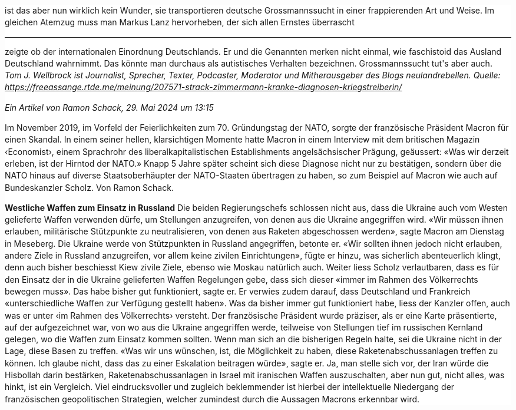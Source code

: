 ist das aber nun wirklich kein Wunder, sie transportieren deutsche Grossmannssucht in einer frappierenden
Art und Weise. Im gleichen Atemzug muss man Markus Lanz hervorheben, der sich allen Ernstes überrascht


-----

zeigte ob der internationalen Einordnung Deutschlands. Er und die Genannten merken nicht einmal, wie
faschistoid das Ausland Deutschland wahrnimmt.
Das könnte man durchaus als autistisches Verhalten bezeichnen. Grossmannssucht tut's aber auch.
_Tom J. Wellbrock ist Journalist, Sprecher, Texter, Podcaster, Moderator und Mitherausgeber des Blogs neulandrebellen._
_Quelle: https://freeassange.rtde.me/meinung/207571-strack-zimmermann-kranke-diagnosen-kriegstreiberin/_

_Ein Artikel von Ramon Schack, 29. Mai 2024 um 13:15_

Im November 2019, im Vorfeld der Feierlichkeiten zum 70. Gründungstag der NATO, sorgte der französische Präsident Macron für einen Skandal. In einem seiner hellen, klarsichtigen Momente hatte Macron in
einem Interview mit dem britischen Magazin ‹Economist›, einem Sprachrohr des liberalkapitalistischen
Establishments angelsächsischer Prägung, geäussert: «Was wir derzeit erleben, ist der Hirntod der NATO.»
Knapp 5 Jahre später scheint sich diese Diagnose nicht nur zu bestätigen, sondern über die NATO hinaus
auf diverse Staatsoberhäupter der NATO-Staaten übertragen zu haben, so zum Beispiel auf Macron wie
auch auf Bundeskanzler Scholz. Von Ramon Schack.

**Westliche Waffen zum Einsatz in Russland**
Die beiden Regierungschefs schlossen nicht aus, dass die Ukraine auch vom Westen gelieferte Waffen verwenden dürfe, um Stellungen anzugreifen, von denen aus die Ukraine angegriffen wird. «Wir müssen ihnen
erlauben, militärische Stützpunkte zu neutralisieren, von denen aus Raketen abgeschossen werden», sagte
Macron am Dienstag in Meseberg. Die Ukraine werde von Stützpunkten in Russland angegriffen, betonte
er. «Wir sollten ihnen jedoch nicht erlauben, andere Ziele in Russland anzugreifen, vor allem keine zivilen
Einrichtungen», fügte er hinzu, was sicherlich abenteuerlich klingt, denn auch bisher beschiesst Kiew zivile
Ziele, ebenso wie Moskau natürlich auch.
Weiter liess Scholz verlautbaren, dass es für den Einsatz der in die Ukraine gelieferten Waffen Regelungen
gebe, dass sich dieser «immer im Rahmen des Völkerrechts bewegen muss». Das habe bisher gut funktioniert, sagte er. Er verwies zudem darauf, dass Deutschland und Frankreich «unterschiedliche Waffen zur
Verfügung gestellt haben». Was da bisher immer gut funktioniert habe, liess der Kanzler offen, auch was er
unter ‹im Rahmen des Völkerrechts› versteht.
Der französische Präsident wurde präziser, als er eine Karte präsentierte, auf der aufgezeichnet war, von
wo aus die Ukraine angegriffen werde, teilweise von Stellungen tief im russischen Kernland gelegen, wo die
Waffen zum Einsatz kommen sollten. Wenn man sich an die bisherigen Regeln halte, sei die Ukraine nicht
in der Lage, diese Basen zu treffen. «Was wir uns wünschen, ist, die Möglichkeit zu haben, diese Raketenabschussanlagen treffen zu können. Ich glaube nicht, dass das zu einer Eskalation beitragen würde», sagte er.
Ja, man stelle sich vor, der Iran würde die Hisbollah darin bestärken, Raketenabschussanlagen in Israel mit
iranischen Waffen auszuschalten, aber nun gut, nicht alles, was hinkt, ist ein Vergleich.
Viel eindrucksvoller und zugleich beklemmender ist hierbei der intellektuelle Niedergang der französischen
geopolitischen Strategien, welcher zumindest durch die Aussagen Macrons erkennbar wird.
